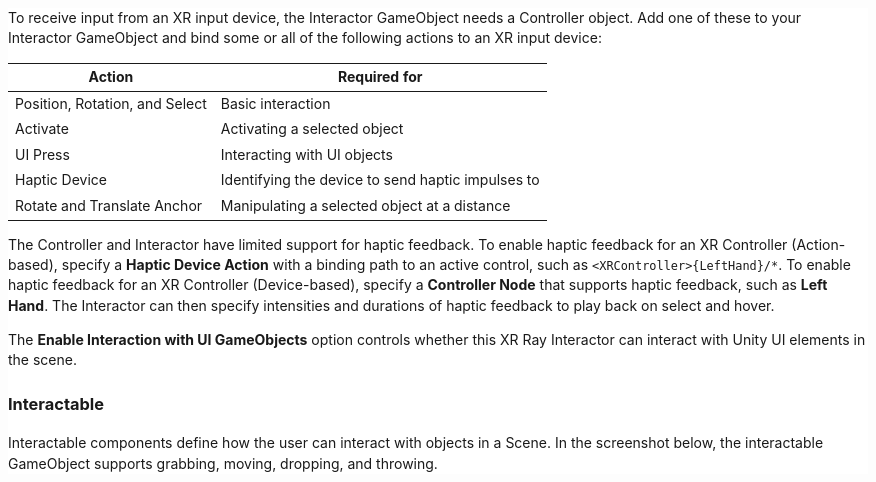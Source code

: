 To receive input from an XR input device, the Interactor GameObject needs a Controller object. Add one of these to your Interactor GameObject and bind some or all of the following actions to an XR input device:

|Action|Required for|
|---|---|
|Position, Rotation, and Select|Basic interaction|
|Activate|Activating a selected object|
|UI Press|Interacting with UI objects|
|Haptic Device|Identifying the device to send haptic impulses to|
|Rotate and Translate Anchor|Manipulating a selected object at a distance|

The Controller and Interactor have limited support for haptic feedback. To enable haptic feedback for an XR Controller (Action-based), specify a **Haptic Device Action** with a binding path to an active control, such as `<XRController>{LeftHand}/*`. To enable haptic feedback for an XR Controller (Device-based), specify a **Controller Node** that supports haptic feedback, such as **Left Hand**. The Interactor can then specify intensities and durations of haptic feedback to play back on select and hover.

The **Enable Interaction with UI GameObjects** option controls whether this XR Ray Interactor can interact with Unity UI elements in the scene.

### Interactable

Interactable components define how the user can interact with objects in a Scene. In the screenshot below, the interactable GameObject supports grabbing, moving, dropping, and throwing.
